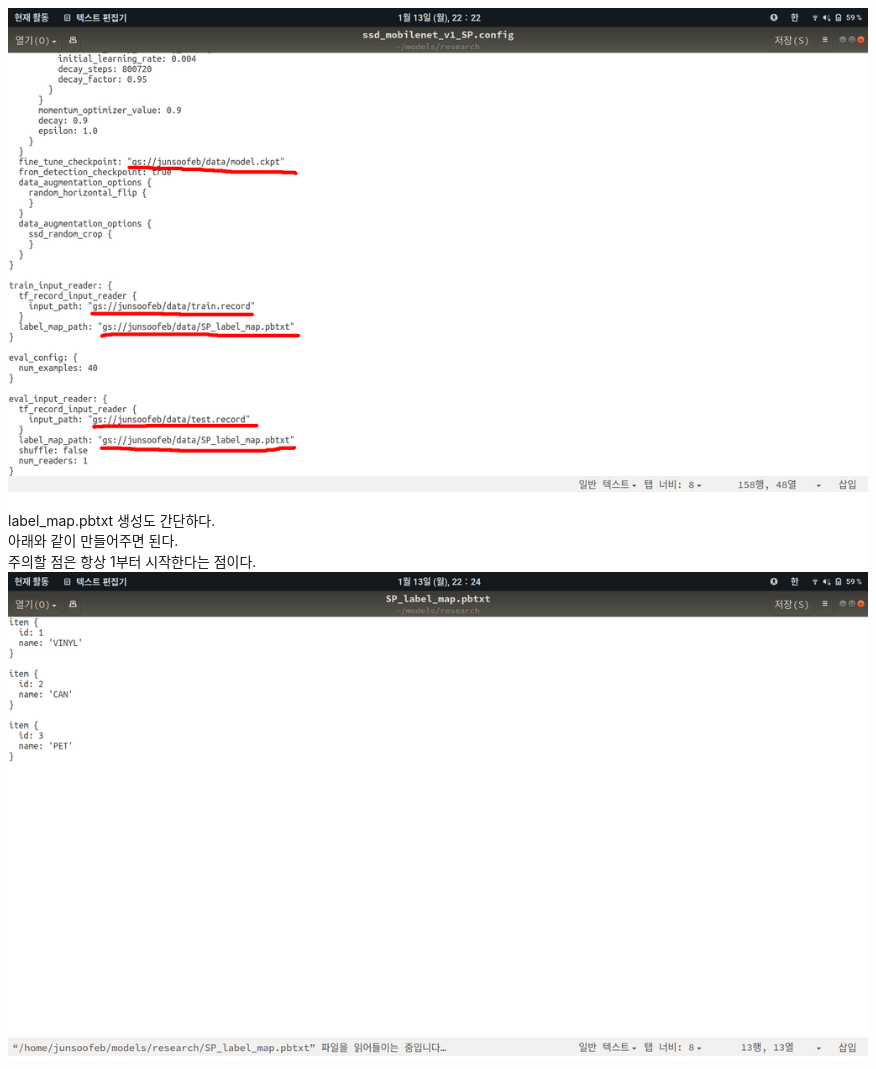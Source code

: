 ![od3_8](https://github.com/junsoofeb/junsoofeb.github.io/raw/master/assets/images/od3_8.png)

label_map.pbtxt 생성도 간단하다.  
아래와 같이 만들어주면 된다.    
주의할 점은 항상 1부터 시작한다는 점이다.   
![od3_9](https://github.com/junsoofeb/junsoofeb.github.io/raw/master/assets/images/od3_9.png)
